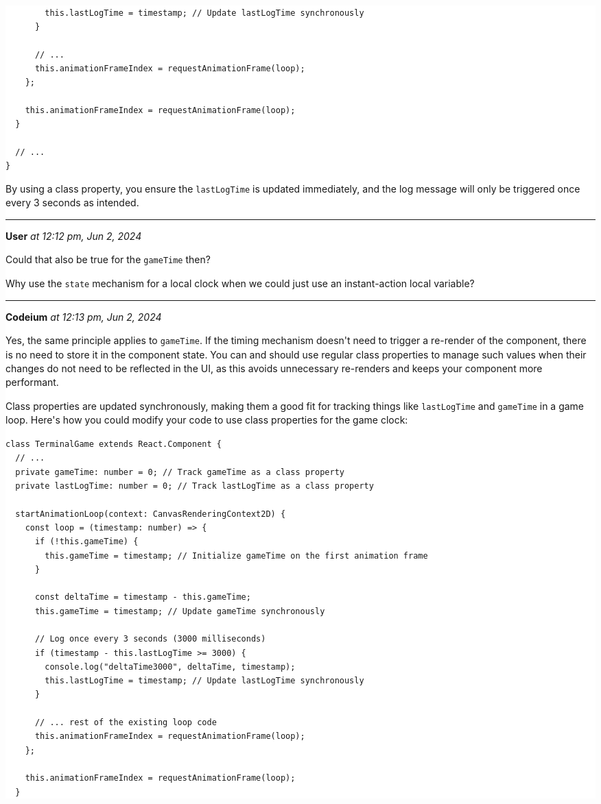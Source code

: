 ```tsx
        this.lastLogTime = timestamp; // Update lastLogTime synchronously
      }

      // ...
      this.animationFrameIndex = requestAnimationFrame(loop);
    };

    this.animationFrameIndex = requestAnimationFrame(loop);
  }

  // ...
}
```

By using a class property, you ensure the `lastLogTime` is updated immediately, and the log message will only be triggered once every 3 seconds as intended.

---

**User** _at 12:12 pm, Jun 2, 2024_

Could that also be true for the `gameTime` then?

Why use the `state` mechanism for a local clock when we could just use an instant-action local variable?

---

**Codeium** _at 12:13 pm, Jun 2, 2024_

Yes, the same principle applies to `gameTime`. If the timing mechanism doesn't need to trigger a re-render of the component, there is no need to store it in the component state. You can and should use regular class properties to manage such values when their changes do not need to be reflected in the UI, as this avoids unnecessary re-renders and keeps your component more performant.

Class properties are updated synchronously, making them a good fit for tracking things like `lastLogTime` and `gameTime` in a game loop. Here's how you could modify your code to use class properties for the game clock:

```tsx
class TerminalGame extends React.Component {
  // ...
  private gameTime: number = 0; // Track gameTime as a class property
  private lastLogTime: number = 0; // Track lastLogTime as a class property

  startAnimationLoop(context: CanvasRenderingContext2D) {
    const loop = (timestamp: number) => {
      if (!this.gameTime) {
        this.gameTime = timestamp; // Initialize gameTime on the first animation frame
      }

      const deltaTime = timestamp - this.gameTime;
      this.gameTime = timestamp; // Update gameTime synchronously

      // Log once every 3 seconds (3000 milliseconds)
      if (timestamp - this.lastLogTime >= 3000) {
        console.log("deltaTime3000", deltaTime, timestamp);
        this.lastLogTime = timestamp; // Update lastLogTime synchronously
      }

      // ... rest of the existing loop code
      this.animationFrameIndex = requestAnimationFrame(loop);
    };

    this.animationFrameIndex = requestAnimationFrame(loop);
  }

```